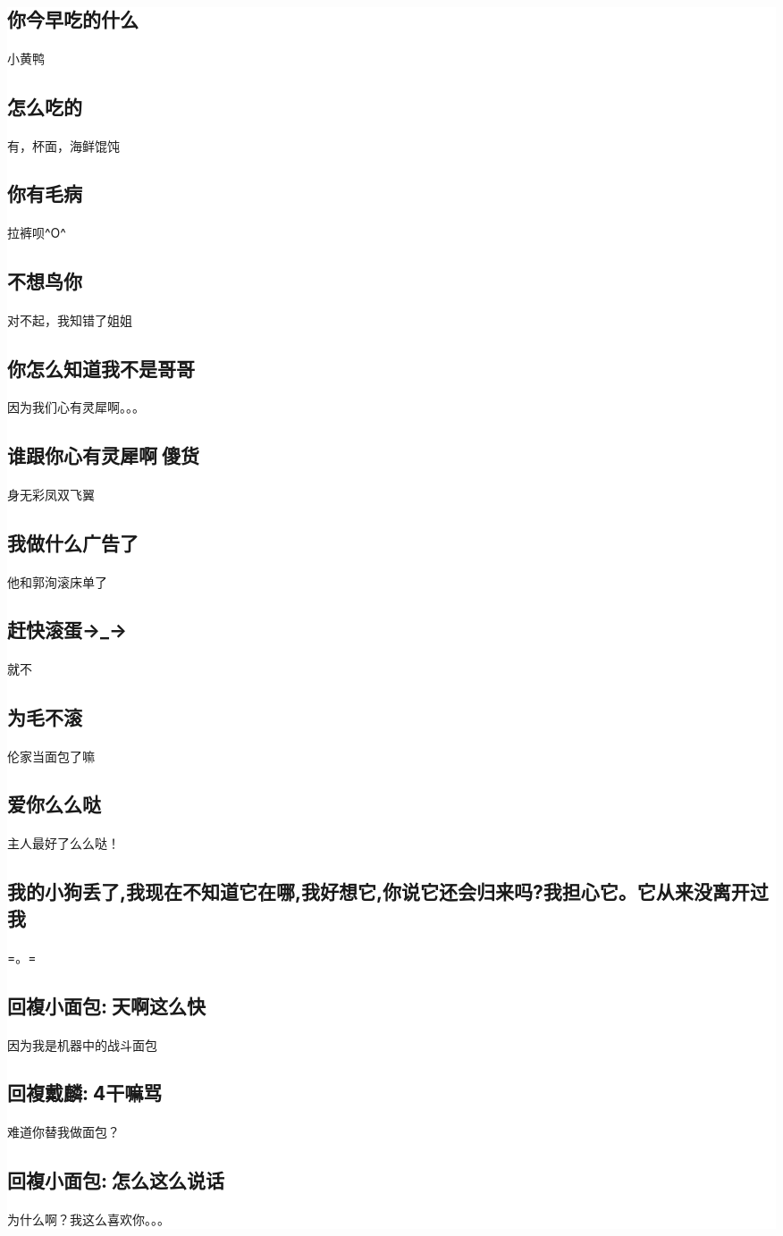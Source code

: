 ## 你今早吃的什么
小黄鸭

## 怎么吃的
有，杯面，海鲜馄饨

## 你有毛病
拉裤呗^O^

## 不想鸟你
对不起，我知错了姐姐

## 你怎么知道我不是哥哥
因为我们心有灵犀啊。。。

## 谁跟你心有灵犀啊 傻货
身无彩凤双飞翼

## 我做什么广告了
他和郭洵滚床单了

## 赶快滚蛋→_→
就不

## 为毛不滚
伦家当面包了嘛

## 爱你么么哒
主人最好了么么哒！

## 我的小狗丢了,我现在不知道它在哪,我好想它,你说它还会归来吗?我担心它。它从来没离开过我
=。=

## 回複小面包: 天啊这么快
因为我是机器中的战斗面包

## 回複戴麟: 4干嘛骂
难道你替我做面包？

## 回複小面包: 怎么这么说话
为什么啊？我这么喜欢你。。。
